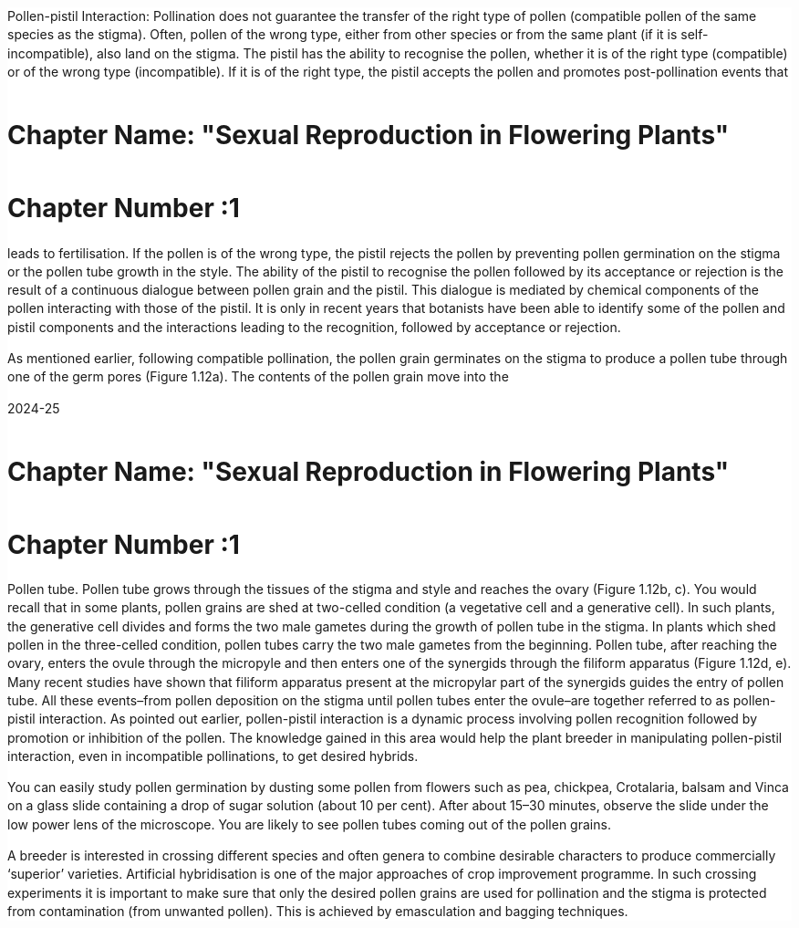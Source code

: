 Pollen-pistil Interaction: Pollination does not guarantee the transfer of the right type of pollen (compatible pollen of the same species as the stigma). Often, pollen of the wrong type, either from other species or from the same plant (if it is self-incompatible), also land on the stigma. The pistil has the ability to recognise the pollen, whether it is of the right type (compatible) or of the wrong type (incompatible). If it is of the right type, the pistil accepts the pollen and promotes post-pollination events that
# Chapter Name: "Sexual Reproduction in Flowering Plants"
# Chapter Number :1

leads to fertilisation. If the pollen is of the wrong type, the pistil rejects the
pollen by preventing pollen germination on the stigma or the pollen tube
growth in the style. The ability of the pistil to recognise the pollen followed
by its acceptance or rejection is the result of a continuous dialogue
between pollen grain and the pistil. This dialogue is mediated by chemical
components of the pollen interacting with those of the pistil. It is only in
recent years that botanists have been able to identify some of the pollen
and pistil components and the interactions leading to the recognition,
followed by acceptance or rejection.

As mentioned earlier, following compatible pollination, the pollen grain
germinates on the stigma to produce a pollen tube through one of the
germ pores (Figure 1.12a). The contents of the pollen grain move into the

2024-25
# Chapter Name: "Sexual Reproduction in Flowering Plants"
# Chapter Number :1

Pollen tube. Pollen tube grows through the tissues of the stigma and style and reaches the ovary (Figure 1.12b, c). You would recall that in some plants, pollen grains are shed at two-celled condition (a vegetative cell and a generative cell). In such plants, the generative cell divides and forms the two male gametes during the growth of pollen tube in the stigma. In plants which shed pollen in the three-celled condition, pollen tubes carry the two male gametes from the beginning. Pollen tube, after reaching the ovary, enters the ovule through the micropyle and then enters one of the synergids through the filiform apparatus (Figure 1.12d, e). Many recent studies have shown that filiform apparatus present at the micropylar part of the synergids guides the entry of pollen tube. All these events–from pollen deposition on the stigma until pollen tubes enter the ovule–are together referred to as pollen-pistil interaction. As pointed out earlier, pollen-pistil interaction is a dynamic process involving pollen recognition followed by promotion or inhibition of the pollen. The knowledge gained in this area would help the plant breeder in manipulating pollen-pistil interaction, even in incompatible pollinations, to get desired hybrids.

You can easily study pollen germination by dusting some pollen from flowers such as pea, chickpea, Crotalaria, balsam and Vinca on a glass slide containing a drop of sugar solution (about 10 per cent). After about 15–30 minutes, observe the slide under the low power lens of the microscope. You are likely to see pollen tubes coming out of the pollen grains.

A breeder is interested in crossing different species and often genera to combine desirable characters to produce commercially ‘superior’ varieties. Artificial hybridisation is one of the major approaches of crop improvement programme. In such crossing experiments it is important to make sure that only the desired pollen grains are used for pollination and the stigma is protected from contamination (from unwanted pollen). This is achieved by emasculation and bagging techniques.
